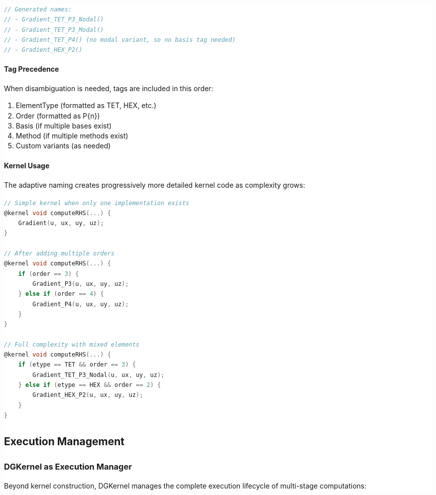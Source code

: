 ```go
// Generated names: 
// - Gradient_TET_P3_Nodal()
// - Gradient_TET_P3_Modal()
// - Gradient_TET_P4() (no modal variant, so no basis tag needed)
// - Gradient_HEX_P2()
```

#### Tag Precedence

When disambiguation is needed, tags are included in this order:
1. ElementType (formatted as TET, HEX, etc.)
2. Order (formatted as P{n})
3. Basis (if multiple bases exist)
4. Method (if multiple methods exist)
5. Custom variants (as needed)

#### Kernel Usage

The adaptive naming creates progressively more detailed kernel code as complexity grows:

```c
// Simple kernel when only one implementation exists
@kernel void computeRHS(...) {
    Gradient(u, ux, uy, uz);
}

// After adding multiple orders
@kernel void computeRHS(...) {
    if (order == 3) {
        Gradient_P3(u, ux, uy, uz);
    } else if (order == 4) {
        Gradient_P4(u, ux, uy, uz);
    }
}

// Full complexity with mixed elements
@kernel void computeRHS(...) {
    if (etype == TET && order == 3) {
        Gradient_TET_P3_Nodal(u, ux, uy, uz);
    } else if (etype == HEX && order == 2) {
        Gradient_HEX_P2(u, ux, uy, uz);
    }
}
```

## Execution Management

### DGKernel as Execution Manager

Beyond kernel construction, DGKernel manages the complete execution lifecycle of multi-stage computations:

